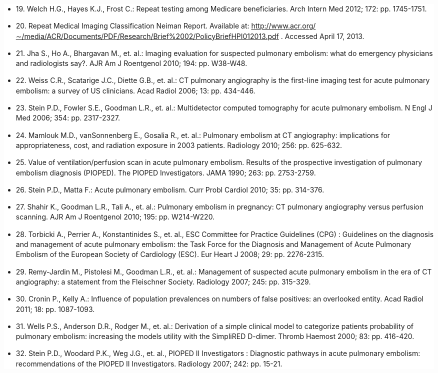 
- 19\. Welch H.G., Hayes K.J., Frost C.: Repeat testing among Medicare beneficiaries. Arch Intern Med 2012; 172: pp. 1745-1751.


- 20\.  Repeat Medical Imaging Classification Neiman Report. Available at:  http://www.acr.org/∼/media/ACR/Documents/PDF/Research/Brief%2002/PolicyBriefHPI012013.pdf  . Accessed April 17, 2013.


- 21\. Jha S., Ho A., Bhargavan M., et. al.: Imaging evaluation for suspected pulmonary embolism: what do emergency physicians and radiologists say?. AJR Am J Roentgenol 2010; 194: pp. W38-W48.


- 22\. Weiss C.R., Scatarige J.C., Diette G.B., et. al.: CT pulmonary angiography is the first-line imaging test for acute pulmonary embolism: a survey of US clinicians. Acad Radiol 2006; 13: pp. 434-446.


- 23\. Stein P.D., Fowler S.E., Goodman L.R., et. al.: Multidetector computed tomography for acute pulmonary embolism. N Engl J Med 2006; 354: pp. 2317-2327.


- 24\. Mamlouk M.D., vanSonnenberg E., Gosalia R., et. al.: Pulmonary embolism at CT angiography: implications for appropriateness, cost, and radiation exposure in 2003 patients. Radiology 2010; 256: pp. 625-632.


- 25\.  Value of ventilation/perfusion scan in acute pulmonary embolism. Results of the prospective investigation of pulmonary embolism diagnosis (PIOPED). The PIOPED Investigators. JAMA 1990; 263: pp. 2753-2759.


- 26\. Stein P.D., Matta F.: Acute pulmonary embolism. Curr Probl Cardiol 2010; 35: pp. 314-376.


- 27\. Shahir K., Goodman L.R., Tali A., et. al.: Pulmonary embolism in pregnancy: CT pulmonary angiography versus perfusion scanning. AJR Am J Roentgenol 2010; 195: pp. W214-W220.


- 28\. Torbicki A., Perrier A., Konstantinides S., et. al., ESC Committee for Practice Guidelines (CPG) : Guidelines on the diagnosis and management of acute pulmonary embolism: the Task Force for the Diagnosis and Management of Acute Pulmonary Embolism of the European Society of Cardiology (ESC). Eur Heart J 2008; 29: pp. 2276-2315.


- 29\. Remy-Jardin M., Pistolesi M., Goodman L.R., et. al.: Management of suspected acute pulmonary embolism in the era of CT angiography: a statement from the Fleischner Society. Radiology 2007; 245: pp. 315-329.


- 30\. Cronin P., Kelly A.: Influence of population prevalences on numbers of false positives: an overlooked entity. Acad Radiol 2011; 18: pp. 1087-1093.


- 31\. Wells P.S., Anderson D.R., Rodger M., et. al.: Derivation of a simple clinical model to categorize patients probability of pulmonary embolism: increasing the models utility with the SimpliRED D-dimer. Thromb Haemost 2000; 83: pp. 416-420.


- 32\. Stein P.D., Woodard P.K., Weg J.G., et. al., PIOPED II Investigators : Diagnostic pathways in acute pulmonary embolism: recommendations of the PIOPED II Investigators. Radiology 2007; 242: pp. 15-21.

